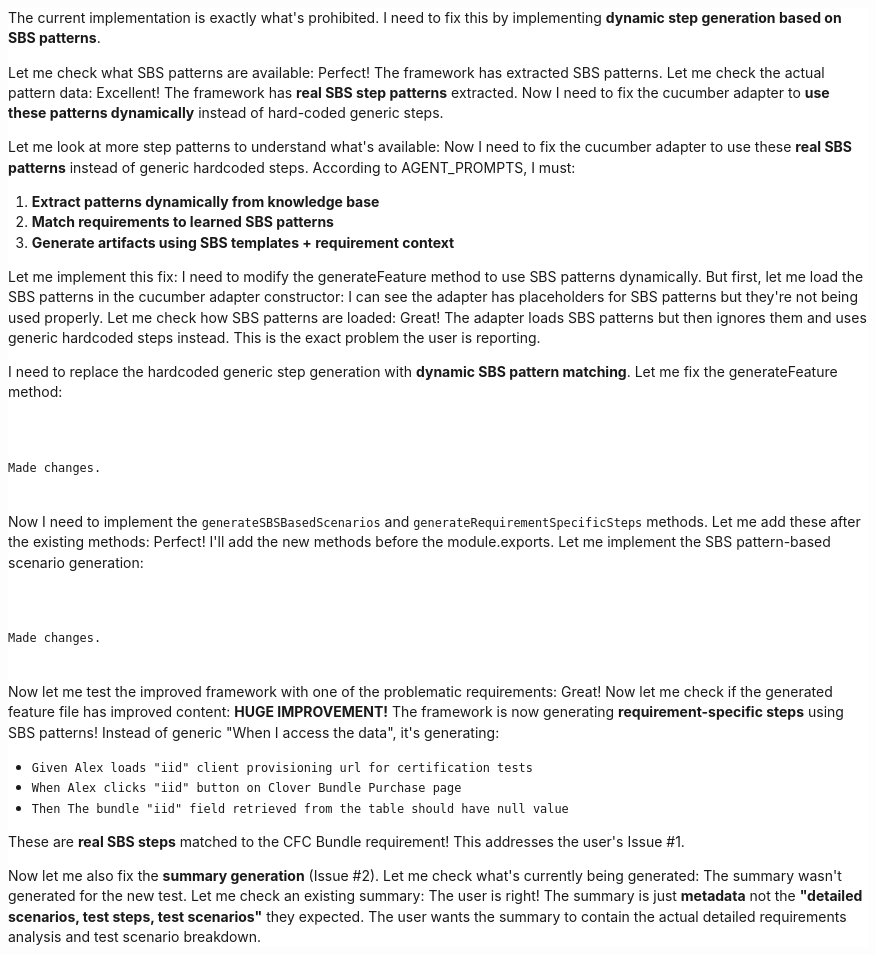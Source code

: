 The current implementation is exactly what's prohibited. I need to fix this by implementing **dynamic step generation based on SBS patterns**.

Let me check what SBS patterns are available: Perfect! The framework has extracted SBS patterns. Let me check the actual pattern data: Excellent! The framework has **real SBS step patterns** extracted. Now I need to fix the cucumber adapter to **use these patterns dynamically** instead of hard-coded generic steps.

Let me look at more step patterns to understand what's available: Now I need to fix the cucumber adapter to use these **real SBS patterns** instead of generic hardcoded steps. According to AGENT_PROMPTS, I must:

1. **Extract patterns dynamically from knowledge base**
2. **Match requirements to learned SBS patterns**  
3. **Generate artifacts using SBS templates + requirement context**

Let me implement this fix: I need to modify the generateFeature method to use SBS patterns dynamically. But first, let me load the SBS patterns in the cucumber adapter constructor: I can see the adapter has placeholders for SBS patterns but they're not being used properly. Let me check how SBS patterns are loaded: Great! The adapter loads SBS patterns but then ignores them and uses generic hardcoded steps instead. This is the exact problem the user is reporting.

I need to replace the hardcoded generic step generation with **dynamic SBS pattern matching**. Let me fix the generateFeature method: 
```


Made changes.


```
Now I need to implement the `generateSBSBasedScenarios` and `generateRequirementSpecificSteps` methods. Let me add these after the existing methods: Perfect! I'll add the new methods before the module.exports. Let me implement the SBS pattern-based scenario generation: 
```


Made changes.


```
Now let me test the improved framework with one of the problematic requirements: Great! Now let me check if the generated feature file has improved content: **HUGE IMPROVEMENT!** The framework is now generating **requirement-specific steps** using SBS patterns! Instead of generic "When I access the data", it's generating:

- `Given Alex loads "iid" client provisioning url for certification tests`
- `When Alex clicks "iid" button on Clover Bundle Purchase page`  
- `Then The bundle "iid" field retrieved from the table should have null value`

These are **real SBS steps** matched to the CFC Bundle requirement! This addresses the user's Issue #1.

Now let me also fix the **summary generation** (Issue #2). Let me check what's currently being generated: The summary wasn't generated for the new test. Let me check an existing summary: The user is right! The summary is just **metadata** not the **"detailed scenarios, test steps, test scenarios"** they expected. The user wants the summary to contain the actual detailed requirements analysis and test scenario breakdown.

